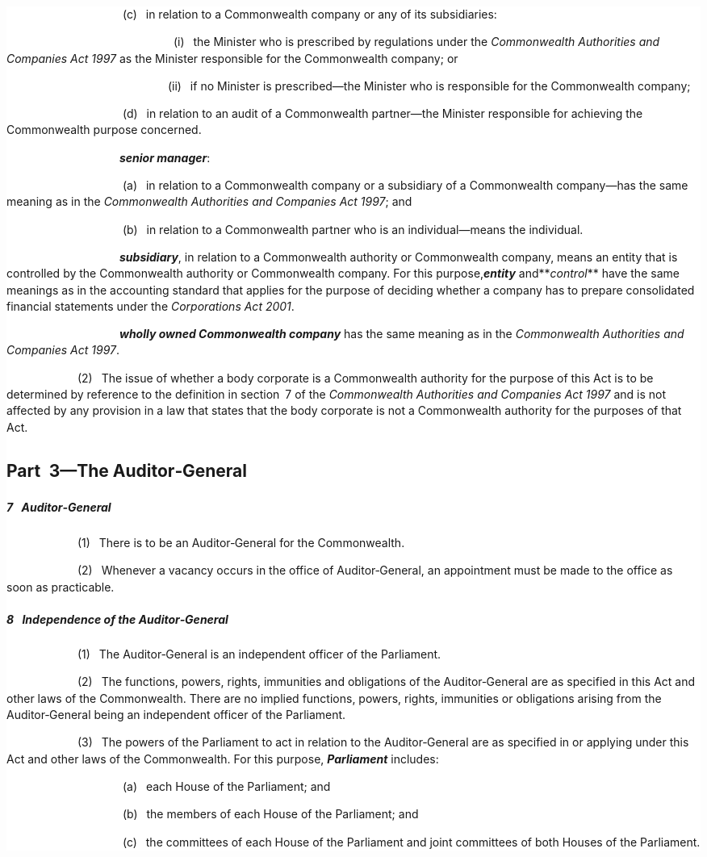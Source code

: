                      (c)  in relation to a Commonwealth company or any of its subsidiaries:

                              (i)  the Minister who is prescribed by regulations under the _Commonwealth Authorities and Companies Act 1997_ as the Minister responsible for the Commonwealth company; or

                             (ii)  if no Minister is prescribed—the Minister who is responsible for the Commonwealth company;

                     (d)  in relation to an audit of a Commonwealth partner—the Minister responsible for achieving the Commonwealth purpose concerned.

                    <a name="senior-manag"></a>**_senior manager_**:

                     (a)  in relation to a Commonwealth company or a subsidiary of a Commonwealth company—has the same meaning as in the _Commonwealth Authorities and Companies Act 1997_; and

                     (b)  in relation to a Commonwealth partner who is an individual—means the individual.

                    <a name="control"></a><a name="entiti"></a><a name="subsidiari"></a>**_subsidiary_**, in relation to a Commonwealth authority or Commonwealth company, means an entity that is controlled by the Commonwealth authority or Commonwealth company. For this purpose,**_entity_** and**_control_** have the same meanings as in the accounting standard that applies for the purpose of deciding whether a company has to prepare consolidated financial statements under the _Corporations Act 2001_.

                    <a name="wholli-owned-commonwealth-compani"></a>**_wholly owned Commonwealth company_** has the same meaning as in the _Commonwealth Authorities and Companies Act 1997_.

             (2)  The issue of whether a body corporate is a Commonwealth authority for the purpose of this Act is to be determined by reference to the definition in section 7 of the _Commonwealth Authorities and Companies Act 1997_ and is not affected by any provision in a law that states that the body corporate is not a Commonwealth authority for the purposes of that Act.

## Part 3—The Auditor‑General

##### <a id="7"></a>7  Auditor‑General

             (1)  There is to be an Auditor‑General for the Commonwealth.

             (2)  Whenever a vacancy occurs in the office of Auditor‑General, an appointment must be made to the office as soon as practicable.

##### <a id="8"></a>8  Independence of the Auditor‑General

             (1)  The Auditor‑General is an independent officer of the Parliament.

             (2)  The functions, powers, rights, immunities and obligations of the Auditor‑General are as specified in this Act and other laws of the Commonwealth. There are no implied functions, powers, rights, immunities or obligations arising from the Auditor‑General being an independent officer of the Parliament.

             (3)  The powers of the Parliament to act in relation to the Auditor‑General are as specified in or applying under this Act and other laws of the Commonwealth. For this purpose, **_Parliament_** includes:

                     (a)  each House of the Parliament; and

                     (b)  the members of each House of the Parliament; and

                     (c)  the committees of each House of the Parliament and joint committees of both Houses of the Parliament.
